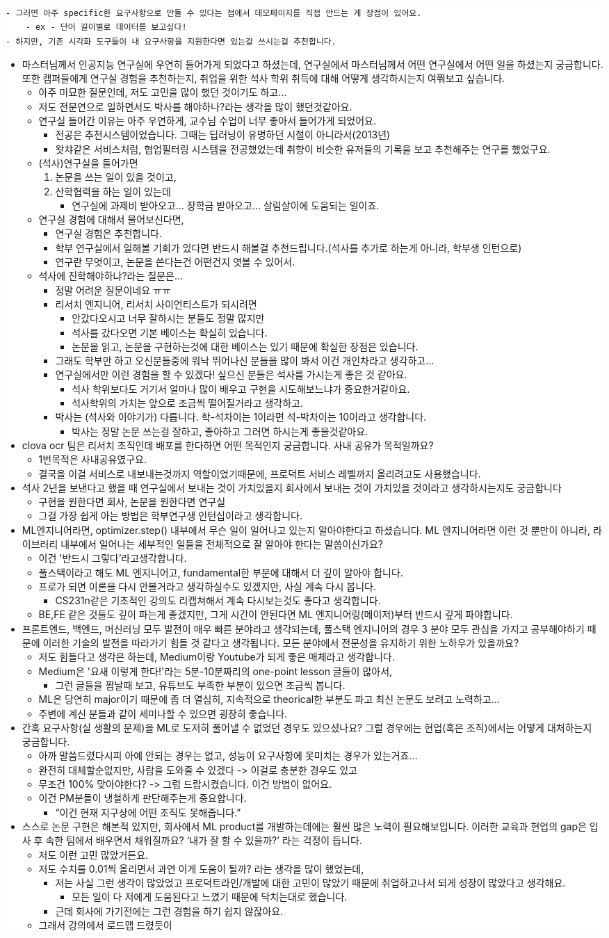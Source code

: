 	- 그러면 아주 specific한 요구사항으로 만들 수 있다는 점에서 데모페이지를 직접 만드는 게 장점이 있어요.
		- ex - 단어 길이별로 데이터를 보고싶다!
	- 하지만, 기존 시각화 도구들이 내 요구사항을 지원한다면 있는걸 쓰시는걸 추천합니다.
- 마스터님께서 인공지능 연구실에 우연히 들어가게 되었다고 하셨는데, 연구실에서 마스터님께서 어떤 연구실에서 어떤 일을 하셨는지 궁금합니다. 또한 캠퍼들에게 연구실 경험을 추천하는지, 취업을 위한 석사 학위 취득에 대해 어떻게 생각하시는지 여쭤보고 싶습니다.
	- 아주 미묘한 질문인데, 저도 고민을 많이 했던 것이기도 하고…
	- 저도 전문연으로 일하면서도 박사를 해야하나?라는 생각을 많이 했던것같아요.
	- 연구실 들어간 이유는 아주 우연하게, 교수님 수업이 너무 좋아서 들어가게 되었어요.
		- 전공은 추천시스템이었습니다. 그때는 딥러닝이 유명하던 시절이 아니라서(2013년)
		- 왓챠같은 서비스처럼, 협업필터링 시스템을 전공했었는데 취향이 비슷한 유저들의 기록을 보고 추천해주는 연구를 했었구요.
	- (석사)연구실을 들어가면
		1. 논문을 쓰는 일이 있을 것이고,
		2. 산학협력을 하는 일이 있는데
			- 연구실에 과제비 받아오고… 장학금 받아오고… 살림살이에 도움되는 일이죠.
	- 연구실 경험에 대해서 물어보신다면,
		- 연구실 경험은 추천합니다.
		- 학부 연구실에서 일해볼 기회가 있다면 반드시 해볼걸 추천드립니다.(석사를 추가로 하는게 아니라, 학부생 인턴으로)
		- 연구란 무엇이고, 논문을 쓴다는건 어떤건지 엿볼 수 있어서.
	- 석사에 진학해야하냐?라는 질문은…
		- 정말 어려운 질문이네요 ㅠㅠ
		- 리서치 엔지니어, 리서치 사이언티스트가 되시려면
			- 안갔다오시고 너무 잘하시는 분들도 정말 많지만
			- 석사를 갔다오면 기본 베이스는 확실히 있습니다.
			- 논문을 읽고, 논문을 구현하는것에 대한 베이스는 있기 때문에 확실한 장점은 있습니다.
		- 그래도 학부만 하고 오신분들중에 워낙 뛰어나신 분들을 많이 봐서 이건 개인차라고 생각하고…
		- 연구실에서만 이런 경험을 할 수 있겠다! 싶으신 분들은 석사를 가시는게 좋은 것 같아요.
			- 석사 학위보다도 거기서 얼마나 많이 배우고 구현을 시도해보느냐가 중요한거같아요.
			- 석사학위의 가치는 앞으로 조금씩 떨어질거라고 생각하고.
		- 박사는 (석사와 이야기가) 다릅니다. 학-석차이는 1이라면 석-박차이는 10이라고 생각합니다.
			- 박사는 정말 논문 쓰는걸 잘하고, 좋아하고 그러면 하시는게 좋을것같아요.
- clova ocr 팀은 리서치 조직인데 배포를 한다하면 어떤 목적인지 궁금합니다. 사내 공유가 목적일까요?
	- 1번목적은 사내공유였구요.
	- 결국을 이걸 서비스로 내보내는것까지 역할이었기때문에, 프로덕트 서비스 레벨까지 올리려고도 사용했습니다.
- 석사 2년을 보낸다고 했을 때 연구실에서 보내는 것이 가치있을지 회사에서 보내는 것이 가치있을 것이라고 생각하시는지도 궁금합니다
	- 구현을 원한다면 회사, 논문을 원한다면 연구실
	- 그걸 가장 쉽게 아는 방법은 학부연구생 인턴십이라고 생각합니다.
- ML엔지니어라면, optimizer.step() 내부에서 무슨 일이 일어나고 있는지 알아야한다고 하셨습니다. ML 엔지니어라면 이런 것 뿐만이 아니라, 라이브러리 내부에서 일어나는 세부적인 일들을 전체적으로 잘 알아야 한다는 말씀이신가요?
	- 이건 '반드시 그렇다’라고생각합니다.
	- 풀스택이라고 해도 ML 엔지니어고, fundamental한 부분에 대해서 더 깊이 알아야 합니다.
	- 프로가 되면 이론을 다시 안볼거라고 생각하실수도 있겠지만, 사실 계속 다시 봅니다.
		- CS231n같은 기초적인 강의도 리캡쳐해서 계속 다시보는것도 좋다고 생각합니다.
	- BE,FE 같은 것들도 깊이 파는게 좋겠지만, 그게 시간이 안된다면 ML 엔지니어링(메이저)부터 반드시 깊게 파야합니다.
- 프론트엔드, 백엔드, 머신러닝 모두 발전이 매우 빠른 분야라고 생각되는데, 풀스택 엔지니어의 경우 3 분야 모두 관심을 가지고 공부해야하기 때문에 이러한 기술의 발전을 따라가기 힘들 것 같다고 생각됩니다. 모든 분야에서 전문성을 유지하기 위한 노하우가 있을까요?
	- 저도 힘들다고 생각은 하는데, Medium이랑 Youtube가 되게 좋은 매체라고 생각합니다.
	- Medium은 '요새 이렇게 한다!'라는 5분-10분짜리의 one-point lesson 글들이 많아서,
		- 그런 글들을 짬날때 보고, 유튜브도 부족한 부분이 있으면 조금씩 봅니다.
	- ML은 당연히 major이기 때문에 좀 더 열심히, 지속적으로 theorical한 부분도 파고 최신 논문도 보려고 노력하고…
	- 주변에 계신 분들과 같이 세미나할 수 있으면 굉장히 좋습니다.
- 간혹 요구사항(실 생활의 문제)을 ML로 도저히 풀어낼 수 없었던 경우도 있으셨나요? 그럴 경우에는 현업(혹은 조직)에서는 어떻게 대처하는지 궁금합니다.
	- 아까 말씀드렸다시피 아예 안되는 경우는 없고, 성능이 요구사항에 못미치는 경우가 있는거죠…
	- 완전히 대체할순없지만, 사람을 도와줄 수 있겠다 -> 이걸로 충분한 경우도 있고
	- 무조건 100% 맞아야한다? -> 그럼 드랍시켰습니다. 이건 방법이 없어요.
	- 이건 PM분들이 냉철하게 판단해주는게 중요합니다.
		- “이건 현재 지구상에 어떤 조직도 못해줍니다.”
- 스스로 논문 구현은 해본적 있지만, 회사에서 ML product를 개발하는데에는 훨씬 많은 노력이 필요해보입니다. 이러한 교육과 현업의 gap은 입사 후 속한 팀에서 배우면서 채워질까요? ‘내가 잘 할 수 있을까?’ 라는 걱정이 듭니다.
	- 저도 이런 고민 많았거든요.
	- 저도 수치를 0.01씩 올리면서 과연 이게 도움이 될까? 라는 생각을 많이 했었는데,
		- 저는 사실 그런 생각이 많았었고 프로덕트라인/개발에 대한 고민이 많았기 때문에 취업하고나서 되게 성장이 많았다고 생각해요.
			- 모든 일이 다 저에게 도움된다고 느꼈기 때문에 닥치는대로 했습니다.
		- 근데 회사에 가기전에는 그런 경험을 하기 쉽지 않잖아요.
	- 그래서 강의에서 로드맵 드렸듯이